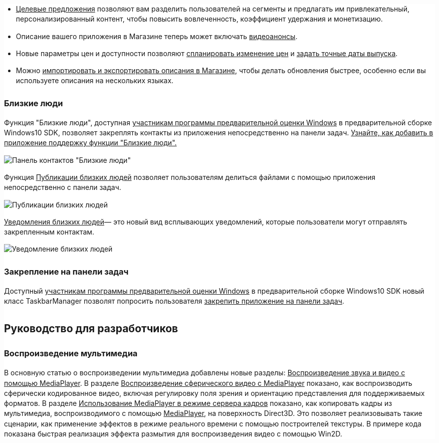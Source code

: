 * [Целевые предложения](../publish/use-targeted-offers-to-maximize-engagement-and-conversions.md) позволяют вам разделить пользователей на сегменты и предлагать им привлекательный, персонализированный контент, чтобы повысить вовлеченность, коэффициент удержания и монетизацию. 

* Описание вашего приложения в Магазине теперь может включать [видеоанонсы](../publish/app-screenshots-and-images.md#trailers).

* Новые параметры цен и доступности позволяют [спланировать изменение цен](../publish/set-and-schedule-app-pricing.md) и [задать точные даты выпуска](..//publish/configure-precise-release-scheduling.md).

* Можно [импортировать и экспортировать описания в Магазине](../publish/import-and-export-store-listings.md), чтобы делать обновления быстрее, особенно если вы используете описания на нескольких языках.

### <a name="my-people"></a>Близкие люди

Функция "Близкие люди", доступная [участникам программы предварительной оценки Windows](https://insider.windows.com/) в предварительной сборке Windows10 SDK, позволяет закреплять контакты из приложения непосредственно на панели задач. [Узнайте, как добавить в приложение поддержку функции "Близкие люди".](../contacts-and-calendar/my-people-support.md)

![Панель контактов "Близкие люди"](images/my-people.png)

Функция [Публикации близких людей](../contacts-and-calendar/my-people-sharing.md) позволяет пользователям делиться файлами с помощью приложения непосредственно с панели задач.

![Публикации близких людей](images/my-people-sharing.png)

[Уведомления близких людей](../contacts-and-calendar/my-people-support.md)— это новый вид всплывающих уведомлений, которые пользователи могут отправлять закрепленным контактам.

![Уведомление близких людей](images/my-people-notification.png)

### <a name="pin-to-taskbar"></a>Закрепление на панели задач

Доступный [участникам программы предварительной оценки Windows](https://insider.windows.com/) в предварительной сборке Windows10 SDK новый класс TaskbarManager позволят попросить пользователя [закрепить приложение на панели задач](../design/shell/pin-to-taskbar.md).

## <a name="developer-guidance"></a>Руководство для разработчиков

### <a name="media-playback"></a>Воспроизведение мультимедиа

В основную статью о воспроизведении мультимедиа добавлены новые разделы: [Воспроизведение звука и видео с помощью MediaPlayer](../audio-video-camera/play-audio-and-video-with-mediaplayer.md). В разделе [Воспроизведение сферического видео с MediaPlayer](../audio-video-camera/play-audio-and-video-with-mediaplayer.md) показано, как воспроизводить сферически кодированное видео, включая регулировку поля зрения и ориентацию представления для поддерживаемых форматов. В разделе [Использование MediaPlayer в режиме сервера кадров](../audio-video-camera/play-audio-and-video-with-mediaplayer.md#use-mediaplayer-in-frame-server-mode) показано, как копировать кадры из мультимедиа, воспроизводимого с помощью [MediaPlayer](https://docs.microsoft.com/uwp/api/Windows.Media.Playback.MediaPlayer), на поверхность Direct3D. Это позволяет реализовывать такие сценарии, как применение эффектов в режиме реального времени с помощью построителей текстуры. В примере кода показана быстрая реализация эффекта размытия для воспроизведения видео с помощью Win2D.
